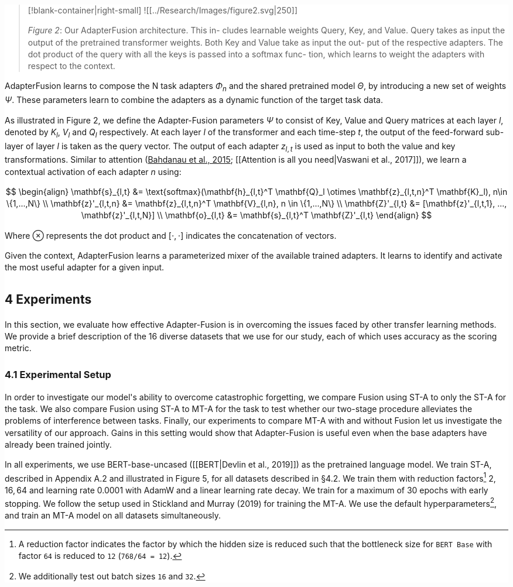 > [!blank-container|right-small]
> ![[../Research/Images/figure2.svg|250]]
> 
> *Figure 2*: Our AdapterFusion architecture. This in- cludes learnable weights Query, Key, and Value. Query takes as input the output of the pretrained transformer weights. Both Key and Value take as input the out- put of the respective adapters. The dot product of the query with all the keys is passed into a softmax func- tion, which learns to weight the adapters with respect to the context.

AdapterFusion learns to compose the N task adapters $\Phi_n$ and the shared pretrained model $\Theta$, by introducing a new set of weights $\Psi$. These parameters learn to combine the adapters as a dynamic function of the target task data.

As illustrated in Figure 2, we define the Adapter-Fusion parameters $\Psi$ to consist of Key, Value and Query matrices at each layer $l$, denoted by $K_l$, $V_l$ and $Q_l$ respectively. At each layer $l$ of the transformer and each time-step $t$, the output of the feed-forward sub-layer of layer $l$ is taken as the query vector. The output of each adapter $z_{l,t}$ is used as input to both the value and key transformations. Similar to attention ([Bahdanau et al., 2015](https://arxiv.org/abs/1409.0473); [[Attention is all you need|Vaswani et al., 2017]]), we learn a contextual activation of each adapter $n$ using:

$$
\begin{align}
\mathbf{s}_{l,t} &= \text{softmax}(\mathbf{h}_{l,t}^T \mathbf{Q}_l \otimes \mathbf{z}_{l,t,n}^T \mathbf{K}_l), n\in \{1,...,N\} \\
\mathbf{z}'_{l,t,n} &= \mathbf{z}_{l,t,n}^T \mathbf{V}_{l,n}, n \in \{1,...,N\} \\
\mathbf{Z}'_{l,t} &= [\mathbf{z}'_{l,t,1}, ..., \mathbf{z}'_{l,t,N}] \\
\mathbf{o}_{l,t} &= \mathbf{s}_{l,t}^T \mathbf{Z}'_{l,t}
\end{align}
$$

Where $\otimes$ represents the dot product and $[\cdot, \cdot]$ indicates the concatenation of vectors.

Given the context, AdapterFusion learns a parameterized mixer of the available trained adapters. It learns to identify and activate the most useful adapter for a given input.

## 4 Experiments

In this section, we evaluate how effective Adapter-Fusion is in overcoming the issues faced by other transfer learning methods. We provide a brief description of the 16 diverse datasets that we use for our study, each of which uses accuracy as the scoring metric.

### 4.1 Experimental Setup

In order to investigate our model's ability to overcome catastrophic forgetting, we compare Fusion using ST-A to only the ST-A for the task. We also compare Fusion using ST-A to MT-A for the task to test whether our two-stage procedure alleviates the problems of interference between tasks. Finally, our experiments to compare MT-A with and without Fusion let us investigate the versatility of our approach. Gains in this setting would show that Adapter-Fusion is useful even when the base adapters have already been trained jointly.

In all experiments, we use BERT-base-uncased ([[BERT|Devlin et al., 2019]]) as the pretrained language model. We train ST-A, described in Appendix A.2 and illustrated in Figure 5, for all datasets described in §4.2. We train them with reduction factors[^2] $2, 16, 64$ and learning rate $0.0001$ with AdamW and a linear learning rate decay. We train for a maximum of 30 epochs with early stopping. We follow the setup used in Stickland and Murray (2019) for training the MT-A. We use the default hyperparameters[^3], and train an MT-A model on all datasets simultaneously.


[^1]: We illustrate these placements in Appendix Figure 5 (left).
[^2]: A reduction factor indicates the factor by which the hidden size is reduced such that the bottleneck size for `BERT Base` with factor `64` is reduced to `12` (`768/64 = 12`).
[^3]: We additionally test out batch sizes `16` and `32`.
[^4]: We have experimented with learning rates $\{6 \times 10^{-6}, 5 \times 10^{-5}, 1 \times 10^{-4},2 \times 10^{-4}\}$.
[^5]: data.quora.com/First-Quora-DatasetReleaseQuestion-Pairs